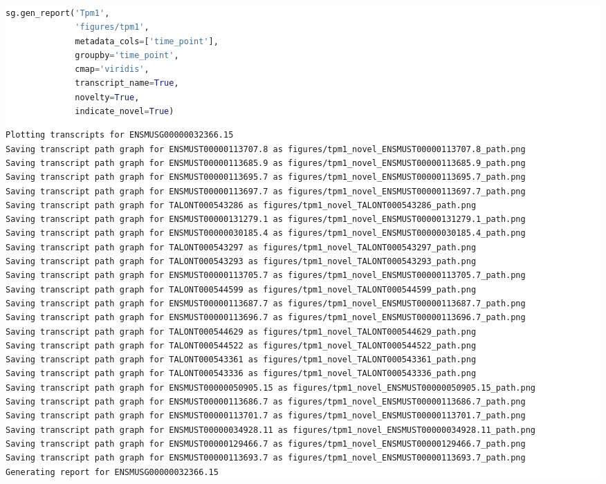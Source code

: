


```python
sg.gen_report('Tpm1',
              'figures/tpm1',
              metadata_cols=['time_point'],
              groupby='time_point',
              cmap='viridis',
              transcript_name=True,
              novelty=True,
              indicate_novel=True)
```


    Plotting transcripts for ENSMUSG00000032366.15
    Saving transcript path graph for ENSMUST00000113707.8 as figures/tpm1_novel_ENSMUST00000113707.8_path.png
    Saving transcript path graph for ENSMUST00000113685.9 as figures/tpm1_novel_ENSMUST00000113685.9_path.png
    Saving transcript path graph for ENSMUST00000113695.7 as figures/tpm1_novel_ENSMUST00000113695.7_path.png
    Saving transcript path graph for ENSMUST00000113697.7 as figures/tpm1_novel_ENSMUST00000113697.7_path.png
    Saving transcript path graph for TALONT000543286 as figures/tpm1_novel_TALONT000543286_path.png
    Saving transcript path graph for ENSMUST00000131279.1 as figures/tpm1_novel_ENSMUST00000131279.1_path.png
    Saving transcript path graph for ENSMUST00000030185.4 as figures/tpm1_novel_ENSMUST00000030185.4_path.png
    Saving transcript path graph for TALONT000543297 as figures/tpm1_novel_TALONT000543297_path.png
    Saving transcript path graph for TALONT000543293 as figures/tpm1_novel_TALONT000543293_path.png
    Saving transcript path graph for ENSMUST00000113705.7 as figures/tpm1_novel_ENSMUST00000113705.7_path.png
    Saving transcript path graph for TALONT000544599 as figures/tpm1_novel_TALONT000544599_path.png
    Saving transcript path graph for ENSMUST00000113687.7 as figures/tpm1_novel_ENSMUST00000113687.7_path.png
    Saving transcript path graph for ENSMUST00000113696.7 as figures/tpm1_novel_ENSMUST00000113696.7_path.png
    Saving transcript path graph for TALONT000544629 as figures/tpm1_novel_TALONT000544629_path.png
    Saving transcript path graph for TALONT000544522 as figures/tpm1_novel_TALONT000544522_path.png
    Saving transcript path graph for TALONT000543361 as figures/tpm1_novel_TALONT000543361_path.png
    Saving transcript path graph for TALONT000543336 as figures/tpm1_novel_TALONT000543336_path.png
    Saving transcript path graph for ENSMUST00000050905.15 as figures/tpm1_novel_ENSMUST00000050905.15_path.png
    Saving transcript path graph for ENSMUST00000113686.7 as figures/tpm1_novel_ENSMUST00000113686.7_path.png
    Saving transcript path graph for ENSMUST00000113701.7 as figures/tpm1_novel_ENSMUST00000113701.7_path.png
    Saving transcript path graph for ENSMUST00000034928.11 as figures/tpm1_novel_ENSMUST00000034928.11_path.png
    Saving transcript path graph for ENSMUST00000129466.7 as figures/tpm1_novel_ENSMUST00000129466.7_path.png
    Saving transcript path graph for ENSMUST00000113693.7 as figures/tpm1_novel_ENSMUST00000113693.7_path.png
    Generating report for ENSMUSG00000032366.15
